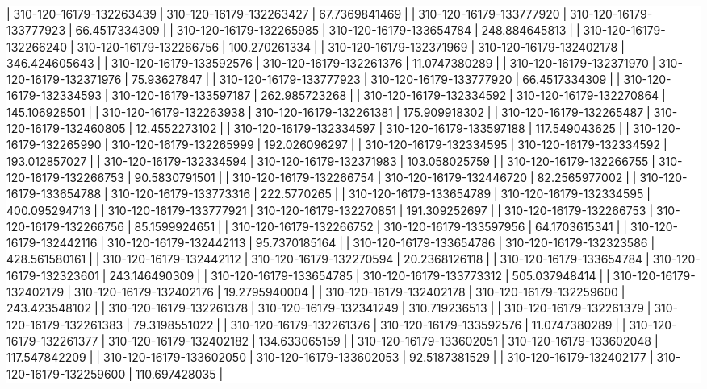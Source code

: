 | 310-120-16179-132263439 | 310-120-16179-132263427 | 67.7369841469 |
| 310-120-16179-133777920 | 310-120-16179-133777923 | 66.4517334309 |
| 310-120-16179-132265985 | 310-120-16179-133654784 | 248.884645813 |
| 310-120-16179-132266240 | 310-120-16179-132266756 | 100.270261334 |
| 310-120-16179-132371969 | 310-120-16179-132402178 | 346.424605643 |
| 310-120-16179-133592576 | 310-120-16179-132261376 | 11.0747380289 |
| 310-120-16179-132371970 | 310-120-16179-132371976 | 75.93627847 |
| 310-120-16179-133777923 | 310-120-16179-133777920 | 66.4517334309 |
| 310-120-16179-132334593 | 310-120-16179-133597187 | 262.985723268 |
| 310-120-16179-132334592 | 310-120-16179-132270864 | 145.106928501 |
| 310-120-16179-132263938 | 310-120-16179-132261381 | 175.909918302 |
| 310-120-16179-132265487 | 310-120-16179-132460805 | 12.4552273102 |
| 310-120-16179-132334597 | 310-120-16179-133597188 | 117.549043625 |
| 310-120-16179-132265990 | 310-120-16179-132265999 | 192.026096297 |
| 310-120-16179-132334595 | 310-120-16179-132334592 | 193.012857027 |
| 310-120-16179-132334594 | 310-120-16179-132371983 | 103.058025759 |
| 310-120-16179-132266755 | 310-120-16179-132266753 | 90.5830791501 |
| 310-120-16179-132266754 | 310-120-16179-132446720 | 82.2565977002 |
| 310-120-16179-133654788 | 310-120-16179-133773316 | 222.5770265 |
| 310-120-16179-133654789 | 310-120-16179-132334595 | 400.095294713 |
| 310-120-16179-133777921 | 310-120-16179-132270851 | 191.309252697 |
| 310-120-16179-132266753 | 310-120-16179-132266756 | 85.1599924651 |
| 310-120-16179-132266752 | 310-120-16179-133597956 | 64.1703615341 |
| 310-120-16179-132442116 | 310-120-16179-132442113 | 95.7370185164 |
| 310-120-16179-133654786 | 310-120-16179-132323586 | 428.561580161 |
| 310-120-16179-132442112 | 310-120-16179-132270594 | 20.2368126118 |
| 310-120-16179-133654784 | 310-120-16179-132323601 | 243.146490309 |
| 310-120-16179-133654785 | 310-120-16179-133773312 | 505.037948414 |
| 310-120-16179-132402179 | 310-120-16179-132402176 | 19.2795940004 |
| 310-120-16179-132402178 | 310-120-16179-132259600 | 243.423548102 |
| 310-120-16179-132261378 | 310-120-16179-132341249 | 310.719236513 |
| 310-120-16179-132261379 | 310-120-16179-132261383 | 79.3198551022 |
| 310-120-16179-132261376 | 310-120-16179-133592576 | 11.0747380289 |
| 310-120-16179-132261377 | 310-120-16179-132402182 | 134.633065159 |
| 310-120-16179-133602051 | 310-120-16179-133602048 | 117.547842209 |
| 310-120-16179-133602050 | 310-120-16179-133602053 | 92.5187381529 |
| 310-120-16179-132402177 | 310-120-16179-132259600 | 110.697428035 |